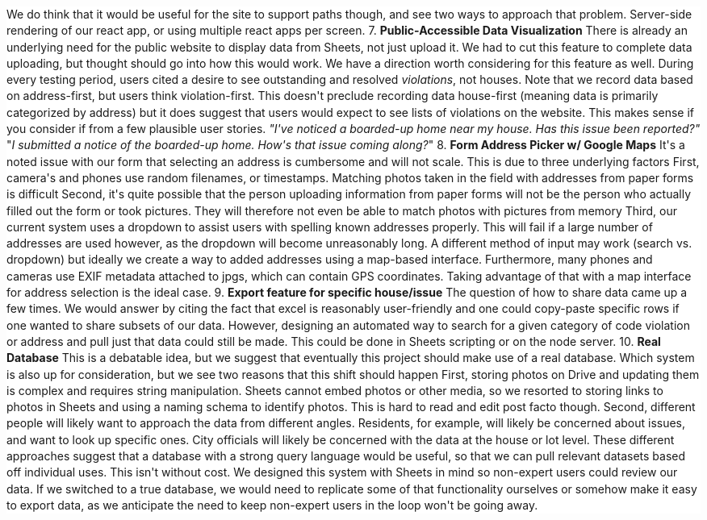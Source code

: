    We do think that it would be useful for the site to support paths though, and see two ways to approach that problem. Server-side rendering of our react app, or using multiple react apps per screen.
7. **Public-Accessible Data Visualization**
   There is already an underlying need for the public website to display data from Sheets, not just upload it. We had to cut this feature to complete data uploading, but thought should go into how this would work. 
   We have a direction worth considering for this feature as well. During every testing period, users cited a desire to see outstanding and resolved *violations*, not houses. Note that we record data based on address-first, but users think violation-first. This doesn't preclude recording data house-first (meaning data is primarily categorized by address) but it does suggest that users would expect to see lists of violations on the website. This makes sense if you consider if from a few plausible user stories. 
   *"I've noticed a boarded-up home near my house. Has this issue been reported?"*
   "*I submitted a notice of the boarded-up home. How's that issue coming along?*"
8. **Form Address Picker w/ Google Maps**
   It's a noted issue with our form that selecting an address is cumbersome and will not scale. This is due to three underlying factors
   First, camera's and phones use random filenames, or timestamps. Matching photos taken in the field with addresses from paper forms is difficult
   Second, it's quite possible that the person uploading information from paper forms will not be the person who actually filled out the form or took pictures.  They will therefore not even be able to match photos with pictures from memory
   Third, our current system uses a dropdown to assist users with spelling known addresses properly. This will fail if a large number of addresses are used however, as the dropdown will become unreasonably long. A different method of input may work (search vs. dropdown) but ideally we create a way to added addresses using a map-based interface. Furthermore, many phones and cameras use EXIF metadata attached to jpgs, which can contain GPS coordinates. Taking advantage of that with a map interface for address selection is the ideal case.
9. **Export feature for specific house/issue**
   The question of how to share data came up a few times. We would answer by citing the fact that excel is reasonably user-friendly and one could copy-paste specific rows if one wanted to share subsets of our data. However, designing an automated way to search for a given category of code violation or address and pull just that data could still be made. This could be done in Sheets scripting or on the node server.
10. **Real Database**
   This is a debatable idea, but we suggest that eventually this project should make use of a real database. Which system is also up for consideration, but we see two reasons that this shift should happen
   First, storing photos on Drive and updating them is complex and requires string manipulation. Sheets cannot embed photos or other media, so we resorted to storing links to photos in Sheets and using a naming schema to identify photos. This is hard to read and edit post facto though.
   Second, different people will likely want to approach the data from different angles. Residents, for example, will likely be concerned about issues, and want to look up specific ones. City officials will likely be concerned with the data at the house or lot level. These different approaches suggest that a database with a strong query language would be useful, so that we can pull relevant datasets based off individual uses.
   This isn't without cost. We designed this system with Sheets in mind so non-expert users could review our data. If we switched to a true database, we would need to replicate some of that functionality ourselves or somehow make it easy to export data, as we anticipate the need to keep non-expert users in the loop won't be going away.
